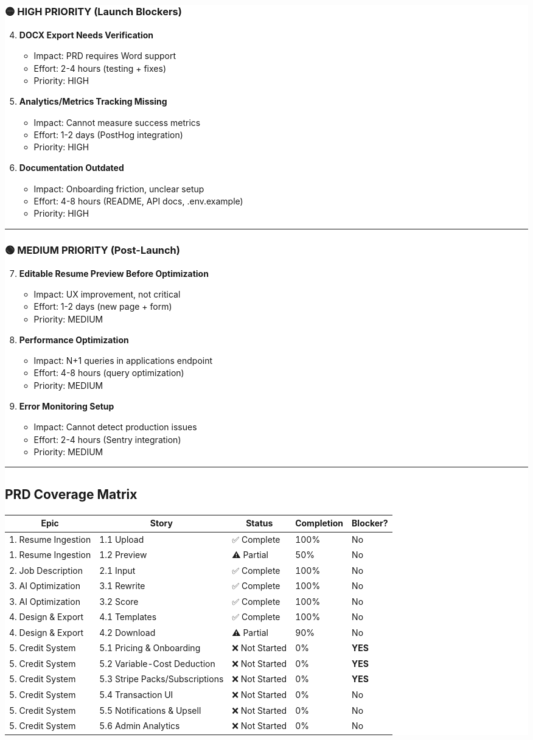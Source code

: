 
### 🟡 HIGH PRIORITY (Launch Blockers)

4. **DOCX Export Needs Verification**
   - Impact: PRD requires Word support
   - Effort: 2-4 hours (testing + fixes)
   - Priority: HIGH

5. **Analytics/Metrics Tracking Missing**
   - Impact: Cannot measure success metrics
   - Effort: 1-2 days (PostHog integration)
   - Priority: HIGH

6. **Documentation Outdated**
   - Impact: Onboarding friction, unclear setup
   - Effort: 4-8 hours (README, API docs, .env.example)
   - Priority: HIGH

---

### 🟢 MEDIUM PRIORITY (Post-Launch)

7. **Editable Resume Preview Before Optimization**
   - Impact: UX improvement, not critical
   - Effort: 1-2 days (new page + form)
   - Priority: MEDIUM

8. **Performance Optimization**
   - Impact: N+1 queries in applications endpoint
   - Effort: 4-8 hours (query optimization)
   - Priority: MEDIUM

9. **Error Monitoring Setup**
   - Impact: Cannot detect production issues
   - Effort: 2-4 hours (Sentry integration)
   - Priority: MEDIUM

---

## PRD Coverage Matrix

| Epic | Story | Status | Completion | Blocker? |
|------|-------|--------|------------|----------|
| 1. Resume Ingestion | 1.1 Upload | ✅ Complete | 100% | No |
| 1. Resume Ingestion | 1.2 Preview | ⚠️ Partial | 50% | No |
| 2. Job Description | 2.1 Input | ✅ Complete | 100% | No |
| 3. AI Optimization | 3.1 Rewrite | ✅ Complete | 100% | No |
| 3. AI Optimization | 3.2 Score | ✅ Complete | 100% | No |
| 4. Design & Export | 4.1 Templates | ✅ Complete | 100% | No |
| 4. Design & Export | 4.2 Download | ⚠️ Partial | 90% | No |
| 5. Credit System | 5.1 Pricing & Onboarding | ❌ Not Started | 0% | **YES** |
| 5. Credit System | 5.2 Variable-Cost Deduction | ❌ Not Started | 0% | **YES** |
| 5. Credit System | 5.3 Stripe Packs/Subscriptions | ❌ Not Started | 0% | **YES** |
| 5. Credit System | 5.4 Transaction UI | ❌ Not Started | 0% | No |
| 5. Credit System | 5.5 Notifications & Upsell | ❌ Not Started | 0% | No |
| 5. Credit System | 5.6 Admin Analytics | ❌ Not Started | 0% | No |